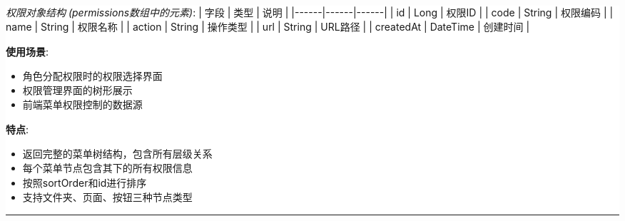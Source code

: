 *权限对象结构 (permissions数组中的元素)*:
| 字段 | 类型 | 说明 |
|------|------|------|
| id | Long | 权限ID |
| code | String | 权限编码 |
| name | String | 权限名称 |
| action | String | 操作类型 |
| url | String | URL路径 |
| createdAt | DateTime | 创建时间 |

**使用场景**:
- 角色分配权限时的权限选择界面
- 权限管理界面的树形展示
- 前端菜单权限控制的数据源

**特点**:
- 返回完整的菜单树结构，包含所有层级关系
- 每个菜单节点包含其下的所有权限信息
- 按照sortOrder和id进行排序
- 支持文件夹、页面、按钮三种节点类型

---
